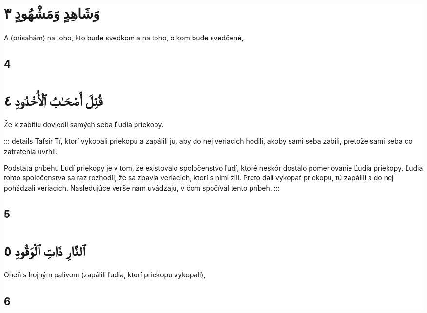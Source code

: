 
<Badge type="info" text="85:3" class="badge" />
<div>
<div class="main-verse" >

<h1 class="verse-arabic">وَشَاهِدٍ وَمَشْهُودٍ ٣</h1>
</div>

<p>A (prisahám) na toho, kto bude svedkom a na toho, o kom bude svedčené,</p>
</div>

<div class="break"></div>

## 4


<Badge type="info" text="85:4" class="badge" />
<div>
<div class="main-verse" >

<h1 class="verse-arabic">قُتِلَ أَصْحَـٰبُ ٱلْأُخْدُودِ ٤</h1>
</div>

<p>Že k zabitiu doviedli samých seba Ľudia priekopy.</p>
</div>


::: details Tafsir
Tí, ktorí vykopali priekopu a zapálili ju, aby do nej veriacich hodili, akoby sami seba zabili, pretože sami seba do zatratenia uvrhli.

Podstata príbehu Ľudí priekopy je v tom, že existovalo spoločenstvo ľudí, ktoré neskôr dostalo pomenovanie Ľudia priekopy. Ľudia tohto spoločenstva sa raz rozhodli, že sa zbavia veriacich, ktorí s nimi žili. Preto dali vykopať priekopu, tú zapálili a do nej pohádzali veriacich. Nasledujúce verše nám uvádzajú, v čom spočíval tento príbeh.
:::

<div class="break"></div>

## 5


<Badge type="info" text="85:5" class="badge" />
<div>
<div class="main-verse" >

<h1 class="verse-arabic">ٱلنَّارِ ذَاتِ ٱلْوَقُودِ ٥</h1>
</div>

<p>Oheň s hojným palivom (zapálili ľudia, ktorí priekopu vykopali),</p>
</div>

<div class="break"></div>

## 6


<Badge type="info" text="85:6" class="badge" />
<div>
<div class="main-verse" >
